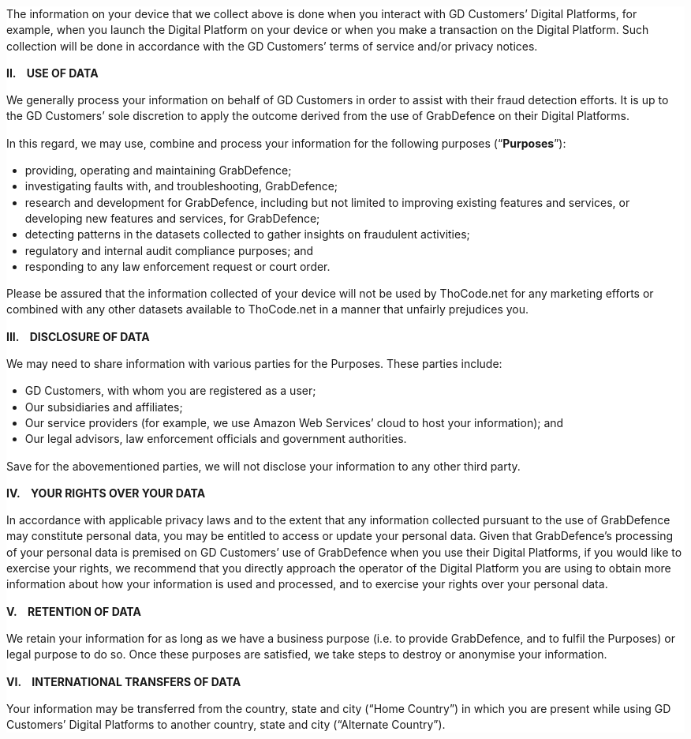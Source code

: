 The information on your device that we collect above is done when you interact with GD Customers’ Digital Platforms, for example, when you launch the Digital Platform on your device or when you make a transaction on the Digital Platform. Such collection will be done in accordance with the GD Customers’ terms of service and/or privacy notices.

**II.    USE OF DATA**

We generally process your information on behalf of GD Customers in order to assist with their fraud detection efforts. It is up to the GD Customers’ sole discretion to apply the outcome derived from the use of GrabDefence on their Digital Platforms.

In this regard, we may use, combine and process your information for the following purposes (“**Purposes**”):

* providing, operating and maintaining GrabDefence;
* investigating faults with, and troubleshooting, GrabDefence;
* research and development for GrabDefence, including but not limited to improving existing features and services, or developing new features and services, for GrabDefence;
* detecting patterns in the datasets collected to gather insights on fraudulent activities;
* regulatory and internal audit compliance purposes; and
* responding to any law enforcement request or court order.

Please be assured that the information collected of your device will not be used by ThoCode.net for any marketing efforts or combined with any other datasets available to ThoCode.net in a manner that unfairly prejudices you.

**III.    DISCLOSURE OF DATA**

We may need to share information with various parties for the Purposes. These parties include:

* GD Customers, with whom you are registered as a user;
* Our subsidiaries and affiliates;
* Our service providers (for example, we use Amazon Web Services’ cloud to host your information); and
* Our legal advisors, law enforcement officials and government authorities.

Save for the abovementioned parties, we will not disclose your information to any other third party.

**IV.    YOUR RIGHTS OVER YOUR DATA**

In accordance with applicable privacy laws and to the extent that any information collected pursuant to the use of GrabDefence may constitute personal data, you may be entitled to access or update your personal data. Given that GrabDefence’s processing of your personal data is premised on GD Customers’ use of GrabDefence when you use their Digital Platforms, if you would like to exercise your rights, we recommend that you directly approach the operator of the Digital Platform you are using to obtain more information about how your information is used and processed, and to exercise your rights over your personal data.

**V.    RETENTION OF DATA**

We retain your information for as long as we have a business purpose (i.e. to provide GrabDefence, and to fulfil the Purposes) or legal purpose to do so. Once these purposes are satisfied, we take steps to destroy or anonymise your information.

**VI.    INTERNATIONAL TRANSFERS OF DATA**

Your information may be transferred from the country, state and city (“Home Country”) in which you are present while using GD Customers’ Digital Platforms to another country, state and city (“Alternate Country”).

